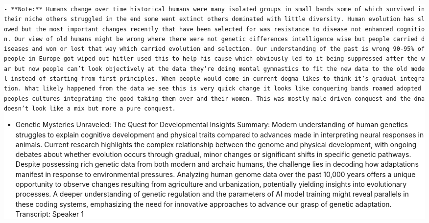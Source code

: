     - **Note:** Humans change over time historical humans were many isolated groups in small bands some of which survived in their niche others struggled in the end some went extinct others dominated with little diversity. Human evolution has slowed but the most important changes recently that have been selected for was resistance to disease not enhanced cognition. Our view of old humans might be wrong where there were not genetic differences intelligence wise but people carried diseases and won or lost that way which carried evolution and selection. Our understanding of the past is wrong 90-95% of people in Europe got wiped out hitler used this to help his cause which obviously led to it being suppressed after the war but now people can’t look objectively at the data they’re doing mental gymnastics to fit the new data to the old model instead of starting from first principles. When people would come in current dogma likes to think it’s gradual integration. What likely happened from the data we see this is very quick change it looks like conquering bands roamed adopted peoples cultures integrating the good taking them over and their women. This was mostly male driven conquest and the dna doesn’t look like a mix but more a pure conquest.
- Genetic Mysteries Unraveled: The Quest for Developmental Insights
  Summary:
  Modern understanding of human genetics struggles to explain cognitive development and physical traits compared to advances made in interpreting neural responses in animals.
  Current research highlights the complex relationship between the genome and physical development, with ongoing debates about whether evolution occurs through gradual, minor changes or significant shifts in specific genetic pathways. Despite possessing rich genetic data from both modern and archaic humans, the challenge lies in decoding how adaptations manifest in response to environmental pressures.
  Analyzing human genome data over the past 10,000 years offers a unique opportunity to observe changes resulting from agriculture and urbanization, potentially yielding insights into evolutionary processes.
  A deeper understanding of genetic regulation and the parameters of AI model training might reveal parallels in these coding systems, emphasizing the need for innovative approaches to advance our grasp of genetic adaptation.
  Transcript:
  Speaker 1